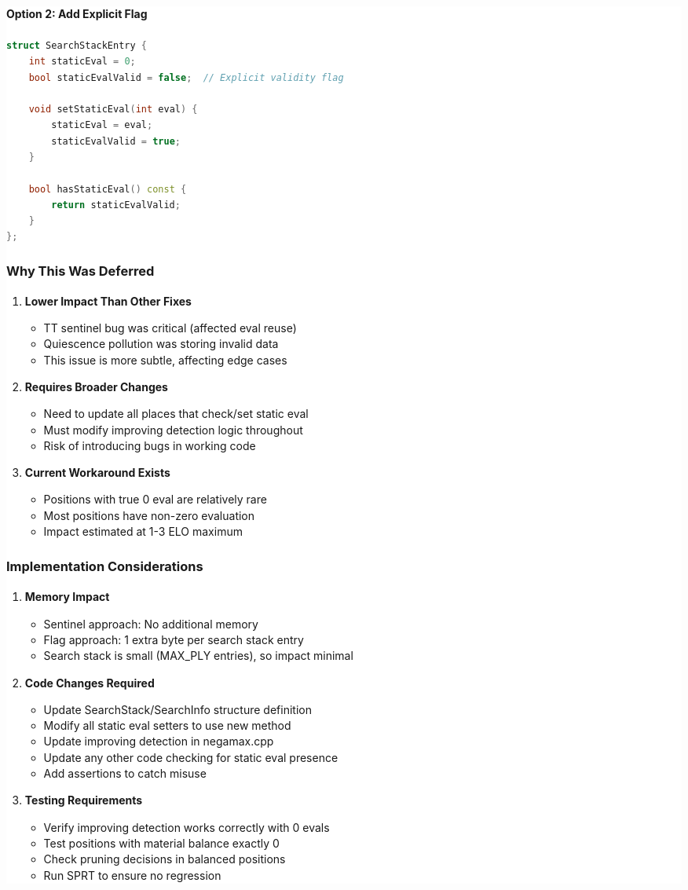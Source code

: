 #### Option 2: Add Explicit Flag
```cpp
struct SearchStackEntry {
    int staticEval = 0;
    bool staticEvalValid = false;  // Explicit validity flag
    
    void setStaticEval(int eval) {
        staticEval = eval;
        staticEvalValid = true;
    }
    
    bool hasStaticEval() const { 
        return staticEvalValid; 
    }
};
```

### Why This Was Deferred

1. **Lower Impact Than Other Fixes**
   - TT sentinel bug was critical (affected eval reuse)
   - Quiescence pollution was storing invalid data
   - This issue is more subtle, affecting edge cases

2. **Requires Broader Changes**
   - Need to update all places that check/set static eval
   - Must modify improving detection logic throughout
   - Risk of introducing bugs in working code

3. **Current Workaround Exists**
   - Positions with true 0 eval are relatively rare
   - Most positions have non-zero evaluation
   - Impact estimated at 1-3 ELO maximum

### Implementation Considerations

1. **Memory Impact**
   - Sentinel approach: No additional memory
   - Flag approach: 1 extra byte per search stack entry
   - Search stack is small (MAX_PLY entries), so impact minimal

2. **Code Changes Required**
   - Update SearchStack/SearchInfo structure definition
   - Modify all static eval setters to use new method
   - Update improving detection in negamax.cpp
   - Update any other code checking for static eval presence
   - Add assertions to catch misuse

3. **Testing Requirements**
   - Verify improving detection works correctly with 0 evals
   - Test positions with material balance exactly 0
   - Check pruning decisions in balanced positions
   - Run SPRT to ensure no regression
